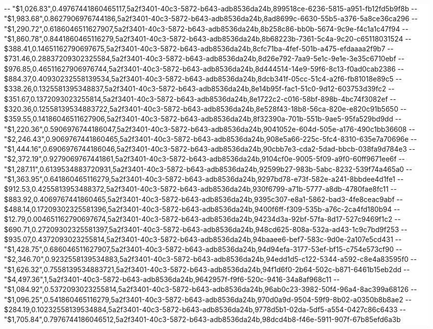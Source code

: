 -- "$1,026.83",0.49767441860465117,5a2f3401-40c3-5872-b643-adb8536da24b,899518ce-6236-5815-a951-fb12fd5b9f8b
-- "$1,983.68",0.8627906976744186,5a2f3401-40c3-5872-b643-adb8536da24b,8ad8699c-6630-55b5-a376-5a8ce36ca296
-- "$1,290.72",0.6186046511627907,5a2f3401-40c3-5872-b643-adb8536da24b,8b258c86-bb0b-5674-9c9e-f4c1a1c47f94
-- "$1,860.78",0.8441860465116279,5a2f3401-40c3-5872-b643-adb8536da24b,8b68223b-7361-5c4a-9c20-c65118031524
-- $388.41,0.14651162790697675,5a2f3401-40c3-5872-b643-adb8536da24b,8cfc71ba-4fef-501b-a475-efdaaaa2f9b7
-- $731.46,0.28837209302325584,5a2f3401-40c3-5872-b643-adb8536da24b,8d26e792-7aa9-5e1c-9e1e-3e35c6710ebf
-- $976.85,0.46511627906976744,5a2f3401-40c3-5872-b643-adb8536da24b,8d444514-14e9-59f6-8c13-f0ad0cab2386
-- $884.37,0.40930232558139534,5a2f3401-40c3-5872-b643-adb8536da24b,8dcb341f-05cc-51c4-a2f6-fb81018e89c5
-- $338.26,0.1325581395348837,5a2f3401-40c3-5872-b643-adb8536da24b,8e14b95f-fac1-51c0-9d12-603753d39fc2
-- $351.67,0.1372093023255814,5a2f3401-40c3-5872-b643-adb8536da24b,8e1722c2-c016-58bf-898b-4bc74f3082ef
-- $320.36,0.12558139534883722,5a2f3401-40c3-5872-b643-adb8536da24b,8e528f43-18b8-56ca-820e-e820c91b5650
-- $359.55,0.14186046511627906,5a2f3401-40c3-5872-b643-adb8536da24b,8f32390a-701b-551b-9ae5-95fa529bd9dd
-- "$1,220.36",0.5906976744186047,5a2f3401-40c3-5872-b643-adb8536da24b,9041052e-604d-505e-a176-490c1bb36608
-- "$2,246.43",0.9069767441860465,5a2f3401-40c3-5872-b643-adb8536da24b,908e5a66-225c-5fc4-8310-635e7a70696e
-- "$1,444.16",0.6906976744186046,5a2f3401-40c3-5872-b643-adb8536da24b,90cbb7e3-cda2-5dad-bbcb-038fa9d784e3
-- "$2,372.19",0.9279069767441861,5a2f3401-40c3-5872-b643-adb8536da24b,9104cf0e-9005-5f09-a9f0-60ff9671ee6f
-- "$1,287.11",0.6139534883720931,5a2f3401-40c3-5872-b643-adb8536da24b,92599b27-983b-5abc-8232-539f74a465a0
-- "$1,363.95",0.641860465116279,5a2f3401-40c3-5872-b643-adb8536da24b,9297bd78-e73f-582e-a241-8bbdee4d1fe1
-- $912.53,0.4255813953488372,5a2f3401-40c3-5872-b643-adb8536da24b,930f6799-a71b-5777-a8db-4780fae8fc11
-- $883.92,0.4069767441860465,5a2f3401-40c3-5872-b643-adb8536da24b,9395c307-e8a1-5862-bad3-4fe8ceac9abf
-- $488.14,0.17209302325581396,5a2f3401-40c3-5872-b643-adb8536da24b,9400f6ff-f309-535b-a76c-2ca4fd180b94
-- $12.79,0.004651162790697674,5a2f3401-40c3-5872-b643-adb8536da24b,94234d3a-92bf-57fa-8d17-527c9469f1c2
-- $690.71,0.27209302325581397,5a2f3401-40c3-5872-b643-adb8536da24b,948cd625-808a-532a-ad43-1c9c7bd9f253
-- $935.07,0.4372093023255814,5a2f3401-40c3-5872-b643-adb8536da24b,94baaee6-bef7-583c-9d0e-2a107e5cd431
-- "$1,428.75",0.686046511627907,5a2f3401-40c3-5872-b643-adb8536da24b,94d94efa-3177-53ef-bf15-c754e573cf90
-- "$2,346.70",0.9232558139534883,5a2f3401-40c3-5872-b643-adb8536da24b,94edd1d5-c122-5344-a592-c8e4a83595f0
-- "$1,626.32",0.7558139534883721,5a2f3401-40c3-5872-b643-adb8536da24b,94f1d6f0-2b64-502c-b871-6461b15eb2dd
-- "$4,497.36",1,5a2f3401-40c3-5872-b643-adb8536da24b,9642957f-f9f6-520c-9416-34a8af968c11
-- "$1,084.92",0.5372093023255814,5a2f3401-40c3-5872-b643-adb8536da24b,96ab0c23-3982-50f4-96a4-8ac399a68126
-- "$1,096.25",0.541860465116279,5a2f3401-40c3-5872-b643-adb8536da24b,970d0a9d-9504-59f9-8b02-a0350b8b8ae2
-- $284.19,0.10232558139534884,5a2f3401-40c3-5872-b643-adb8536da24b,9778d5b1-02da-5df5-a554-0427c86c6433
-- "$1,705.84",0.7976744186046512,5a2f3401-40c3-5872-b643-adb8536da24b,98dcd4b8-f46e-5911-907f-67b85efd6a3b